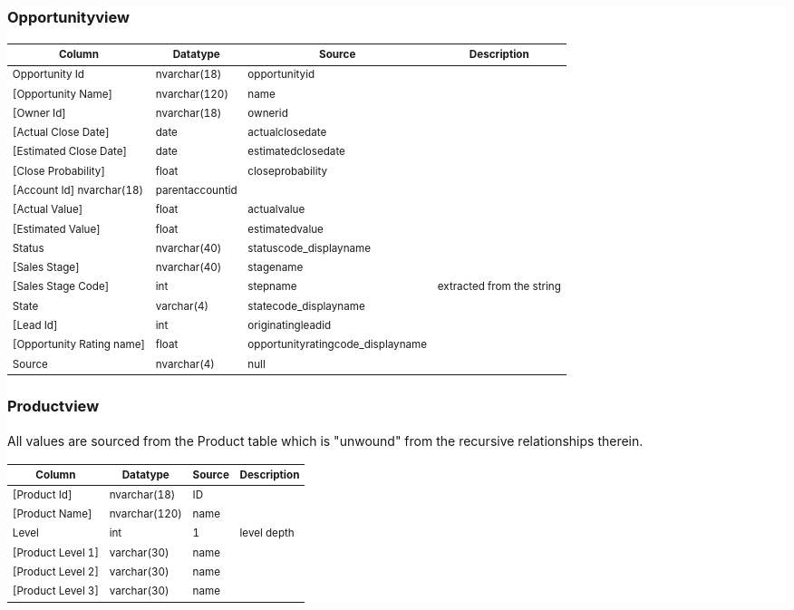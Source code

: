 </sub>

### Opportunityview

<sub>

| Column         | Datatype           |  Source      | Description  |
| ---------------|--------------------|--------------|--------------|
| Opportunity Id | nvarchar(18)| opportunityid	| |
| [Opportunity Name] | nvarchar(120) | name	| |
| [Owner Id] | nvarchar(18) | ownerid | |
| [Actual Close Date] | date | actualclosedate |  |
| [Estimated Close Date] | date | estimatedclosedate |  |
| [Close Probability] | float | closeprobability	 | |
| [Account Id]	nvarchar(18) | parentaccountid | |
| [Actual Value] | float | actualvalue |  |
| [Estimated Value] | float | estimatedvalue |  |
| Status | nvarchar(40) | statuscode_displayname	 |  |
| [Sales Stage] | nvarchar(40) | stagename | |
| [Sales Stage Code] | int | stepname  | extracted from the string |
| State | varchar(4) | statecode_displayname |
| [Lead Id] | int | originatingleadid |  |
| [Opportunity Rating name] | float | opportunityratingcode_displayname | |
| Source | nvarchar(4) | null | |

</sub>

### Productview
All values are sourced from the Product table which is "unwound" from the recursive relationships therein.

<sub>

| Column         | Datatype           |  Source      | Description  |
| ---------------|--------------------|--------------|--------------|
| [Product Id] | nvarchar(18) | ID	 | |
| [Product Name] | nvarchar(120) | name	 | |
| Level | int | 1 | level depth |
| [Product Level 1] | varchar(30) |  name | |
| [Product Level 2] | varchar(30) |  name | |
| [Product Level 3] | varchar(30) |  name |  |
